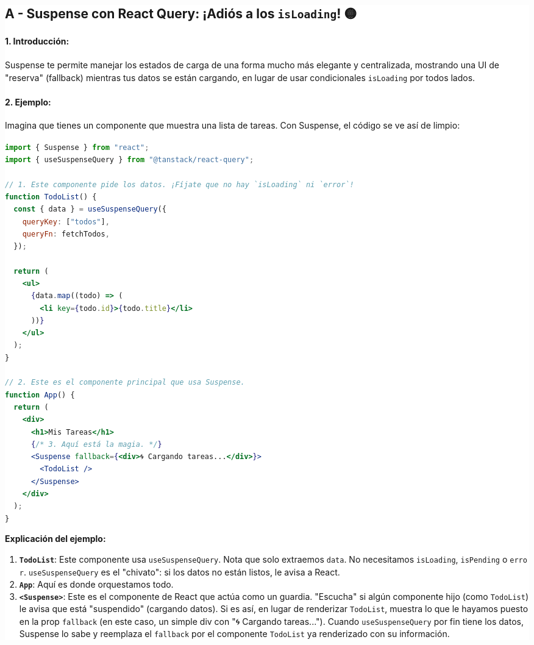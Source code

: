 ## A - Suspense con React Query: ¡Adiós a los `isLoading`! 🟡

#### 1. **Introducción:**

Suspense te permite manejar los estados de carga de una forma mucho más elegante y centralizada, mostrando una UI de "reserva" (fallback) mientras tus datos se están cargando, en lugar de usar condicionales `isLoading` por todos lados.

#### 2. **Ejemplo:**

Imagina que tienes un componente que muestra una lista de tareas. Con Suspense, el código se ve así de limpio:

```jsx
import { Suspense } from "react";
import { useSuspenseQuery } from "@tanstack/react-query";

// 1. Este componente pide los datos. ¡Fíjate que no hay `isLoading` ni `error`!
function TodoList() {
  const { data } = useSuspenseQuery({
    queryKey: ["todos"],
    queryFn: fetchTodos,
  });

  return (
    <ul>
      {data.map((todo) => (
        <li key={todo.id}>{todo.title}</li>
      ))}
    </ul>
  );
}

// 2. Este es el componente principal que usa Suspense.
function App() {
  return (
    <div>
      <h1>Mis Tareas</h1>
      {/* 3. Aquí está la magia. */}
      <Suspense fallback={<div>🌀 Cargando tareas...</div>}>
        <TodoList />
      </Suspense>
    </div>
  );
}
```

**Explicación del ejemplo:**

1.  **`TodoList`**: Este componente usa `useSuspenseQuery`. Nota que solo extraemos `data`. No necesitamos `isLoading`, `isPending` o `error`. `useSuspenseQuery` es el "chivato": si los datos no están listos, le avisa a React.
2.  **`App`**: Aquí es donde orquestamos todo.
3.  **`<Suspense>`**: Este es el componente de React que actúa como un guardia. "Escucha" si algún componente hijo (como `TodoList`) le avisa que está "suspendido" (cargando datos). Si es así, en lugar de renderizar `TodoList`, muestra lo que le hayamos puesto en la prop `fallback` (en este caso, un simple div con "🌀 Cargando tareas..."). Cuando `useSuspenseQuery` por fin tiene los datos, Suspense lo sabe y reemplaza el `fallback` por el componente `TodoList` ya renderizado con su información.
